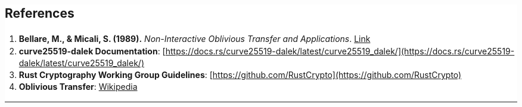 ## References

1. **Bellare, M., & Micali, S. (1989).** *Non-Interactive Oblivious Transfer and Applications*. [Link](https://link.springer.com/article/10.1007/BF00255296)
2. **curve25519-dalek Documentation**: [https://docs.rs/curve25519-dalek/latest/curve25519_dalek/](https://docs.rs/curve25519-dalek/latest/curve25519_dalek/)
3. **Rust Cryptography Working Group Guidelines**: [https://github.com/RustCrypto](https://github.com/RustCrypto)
4. **Oblivious Transfer**: [Wikipedia](https://en.wikipedia.org/wiki/Oblivious_transfer)

---
